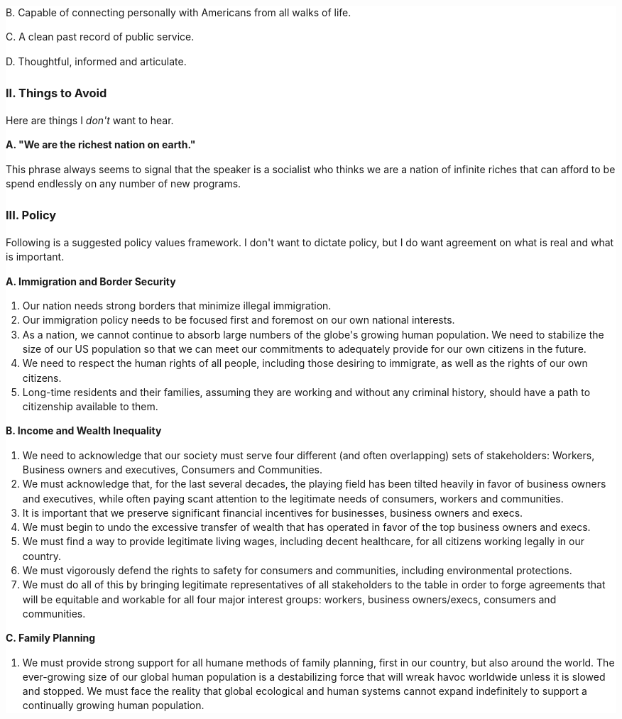 B. Capable of connecting personally with Americans from all walks of life.

C. A clean past record of public service.

D. Thoughtful, informed and articulate.

### II. Things to Avoid

Here are things I *don't* want to hear. 

**A. "We are the richest nation on earth."**

This phrase always seems to signal that the speaker is a socialist who thinks we are a nation of infinite riches that can afford to be spend endlessly on any number of new programs. 

### III. Policy

Following is a suggested policy values framework. I don't want to dictate policy, but I do want agreement on what is real and what is important. 

**A. Immigration and Border Security**

1. Our nation needs strong borders that minimize illegal immigration.
2. Our immigration policy needs to be focused first and foremost on our own national interests. 
3. As a nation, we cannot continue to absorb large numbers of the globe's growing human population. We need to stabilize the size of our US population so that we can meet our commitments to adequately provide for our own citizens in the future. 
4. We need to respect the human rights of all people, including those desiring to immigrate, as well as the rights of our own citizens. 
5. Long-time residents and their families, assuming they are working and without any criminal history, should have a path to citizenship available to them.

**B. Income and Wealth Inequality**


1. We need to acknowledge that our society must serve four different (and often overlapping) sets of stakeholders: Workers, Business owners and executives, Consumers and Communities.
2. We must acknowledge that, for the last several decades, the playing field has been tilted heavily in favor of business owners and executives, while often paying scant attention to the legitimate needs of consumers, workers and communities.
3. It is important that we preserve significant financial incentives for businesses, business owners and execs.
4. We must begin to undo the excessive transfer of wealth that has operated in favor of the top business owners and execs.
5. We must find a way to provide legitimate living wages, including decent healthcare, for all citizens working legally in our country.
6. We must vigorously defend the rights to safety for consumers and communities, including environmental protections.
7. We must do all of this by bringing legitimate representatives of all stakeholders to the table in order to forge agreements that will be equitable and workable for all four major interest groups: workers, business owners/execs, consumers and communities. 
			
**C. Family Planning**

1. We must provide strong support for all humane methods of family planning, first in our country, but also around the world. The ever-growing size of our global human population is a destabilizing force that will wreak havoc worldwide unless it is slowed and stopped. We must face the reality that global ecological and human systems cannot expand indefinitely to support a continually growing human population.
